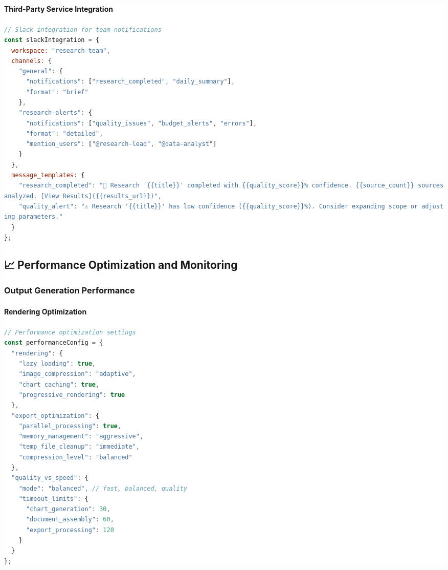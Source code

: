 #### **Third-Party Service Integration**
```javascript
// Slack integration for team notifications
const slackIntegration = {
  workspace: "research-team",
  channels: {
    "general": {
      "notifications": ["research_completed", "daily_summary"],
      "format": "brief"
    },
    "research-alerts": {
      "notifications": ["quality_issues", "budget_alerts", "errors"],
      "format": "detailed",
      "mention_users": ["@research-lead", "@data-analyst"]
    }
  },
  message_templates: {
    "research_completed": "🎉 Research '{{title}}' completed with {{quality_score}}% confidence. {{source_count}} sources analyzed. [View Results]({{results_url}})",
    "quality_alert": "⚠️ Research '{{title}}' has low confidence ({{quality_score}}%). Consider expanding scope or adjusting parameters."
  }
};
```

## 📈 Performance Optimization and Monitoring

### Output Generation Performance

#### **Rendering Optimization**
```javascript
// Performance optimization settings
const performanceConfig = {
  "rendering": {
    "lazy_loading": true,
    "image_compression": "adaptive",
    "chart_caching": true,
    "progressive_rendering": true
  },
  "export_optimization": {
    "parallel_processing": true,
    "memory_management": "aggressive",
    "temp_file_cleanup": "immediate",
    "compression_level": "balanced"
  },
  "quality_vs_speed": {
    "mode": "balanced", // fast, balanced, quality
    "timeout_limits": {
      "chart_generation": 30,
      "document_assembly": 60,
      "export_processing": 120
    }
  }
};
```
